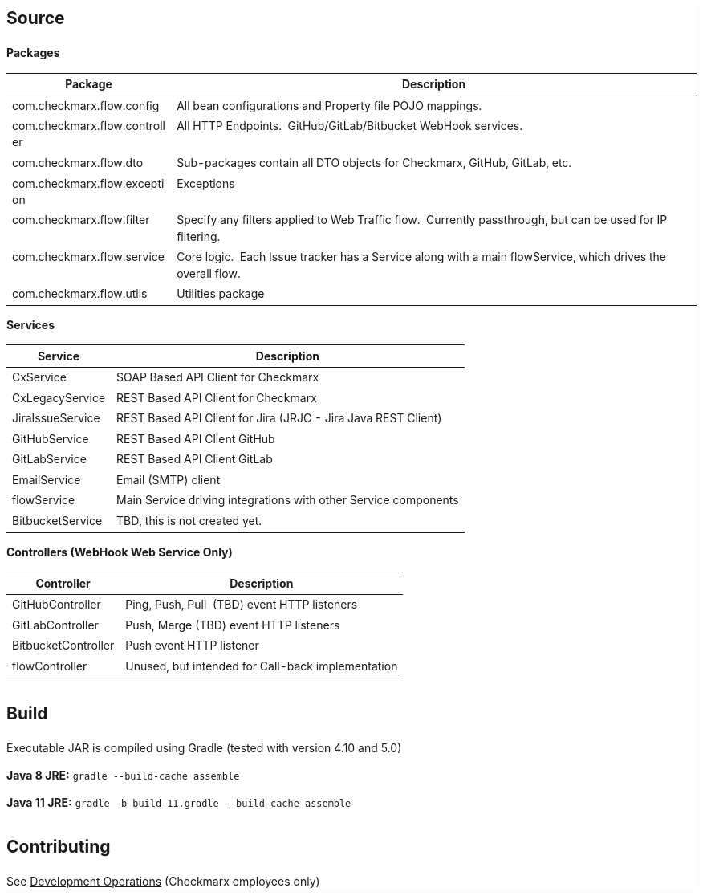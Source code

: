 
## Source
**Packages**

|Package|	Description|
---------|---------
com.checkmarx.flow.config|	All bean configurations and Property file POJO mappings.
com.checkmarx.flow.controller|	All HTTP Endpoints.  GitHub/GitLab/Bitbucket WebHook services.
com.checkmarx.flow.dto|	Sub-packages contain all DTO objects for Checkmarx, GitHub, GitLab, etc.
com.checkmarx.flow.exception|	Exceptions
com.checkmarx.flow.filter|	Specify any filters applied to Web Traffic flow.  Currently passthrough, but can be used for IP filtering.
com.checkmarx.flow.service|	Core logic.  Each Issue tracker has a Service along with a main flowService, which drives the overall flow.
com.checkmarx.flow.utils|	Utilities package

**Services**

|Service	|Description|
--------|----------
CxService|	SOAP Based API Client for Checkmarx
CxLegacyService|	REST Based API Client for Checkmarx
JiraIssueService|	REST Based API Client for Jira (JRJC - Jira Java REST Client)
GitHubService|	REST Based API Client GitHub
GitLabService|	REST Based API Client GitLab
EmailService|	Email (SMTP) client
flowService|	Main Service driving integrations with other Service components
BitbucketService|	TBD, this is not created yet.

**Controllers (WebHook Web Service Only)**

|Controller|	Description|
------|---------
GitHubController|	Ping, Push, Pull  (TBD) event HTTP listeners
GitLabController|	Push, Merge (TBD) event HTTP listeners
BitbucketController|	Push event HTTP listener
flowController|	Unused, but intended for Call-back implementation

## Build
Executable JAR is compiled using Gradle (tested with version 4.10 and 5.0)

**Java 8 JRE:**
`gradle --build-cache assemble`

**Java 11 JRE:**
`gradle -b build-11.gradle --build-cache assemble`

## Contributing

See [Development Operations](https://checkmarx.atlassian.net/wiki/spaces/PTS/pages/1325007123/Development+Operations) (Checkmarx employees only)
